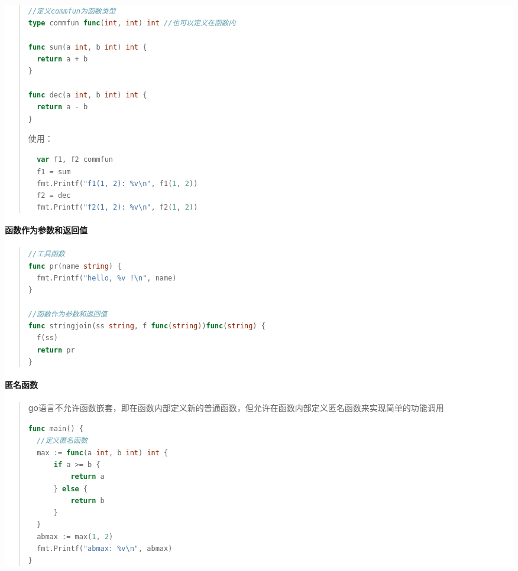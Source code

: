 >```go
>//定义commfun为函数类型
>type commfun func(int, int) int //也可以定义在函数内
>
>func sum(a int, b int) int {
>	return a + b
>}
>
>func dec(a int, b int) int {
>	return a - b
>}
>```
>
>使用：
>
>```go
>	var f1, f2 commfun
>	f1 = sum
>	fmt.Printf("f1(1, 2): %v\n", f1(1, 2))
>	f2 = dec
>	fmt.Printf("f2(1, 2): %v\n", f2(1, 2))
>```
>
>



#### 函数作为参数和返回值

>
>
>```go
>//工具函数
>func pr(name string) {
>	fmt.Printf("hello, %v !\n", name)
>}
>
>//函数作为参数和返回值
>func stringjoin(ss string, f func(string))func(string) {
>	f(ss)
>	return pr
>}
>```
>
>

#### 匿名函数

>
>
>go语言不允许函数嵌套，即在函数内部定义新的普通函数，但允许在函数内部定义匿名函数来实现简单的功能调用
>
>```go
>func main() {
>	//定义匿名函数
>	max := func(a int, b int) int {
>		if a >= b {
>			return a
>		} else {
>			return b
>		}
>	}
>	abmax := max(1, 2)
>	fmt.Printf("abmax: %v\n", abmax)
>}